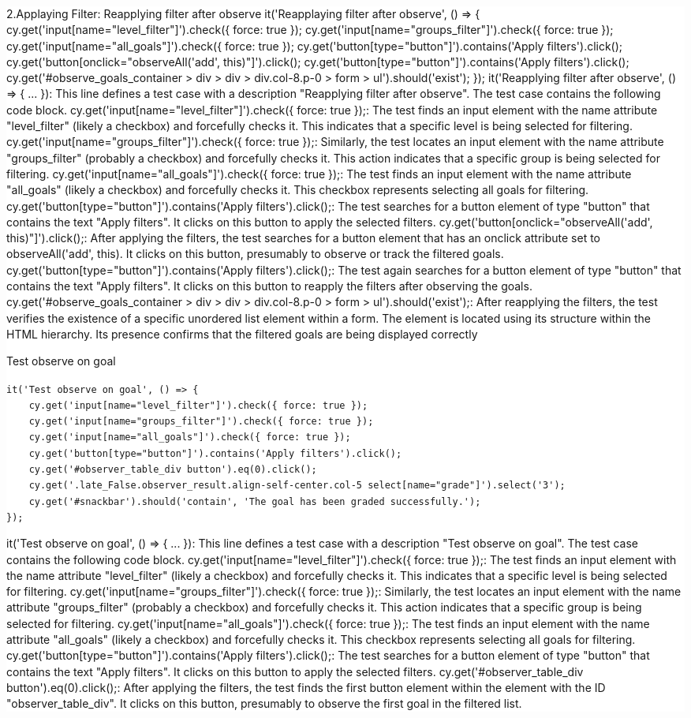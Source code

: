 2.Applaying Filter:
Reapplying filter after observe
    it('Reapplaying filter after observe', () => {
        cy.get('input[name="level_filter"]').check({ force: true });
        cy.get('input[name="groups_filter"]').check({ force: true });
        cy.get('input[name="all_goals"]').check({ force: true });
        cy.get('button[type="button"]').contains('Apply filters').click();
        cy.get('button[onclick="observeAll(\'add\', this)"]').click();
        cy.get('button[type="button"]').contains('Apply filters').click();
        cy.get('#observe_goals_container > div > div > div.col-8.p-0 > form > ul').should('exist');
    });
it('Reapplying filter after observe', () => { ... }): This line defines a test case with a description "Reapplying filter after observe". The test case contains the following code block.
cy.get('input[name="level_filter"]').check({ force: true });: The test finds an input element with the name attribute "level_filter" (likely a checkbox) and forcefully checks it. This indicates that a specific level is being selected for filtering.
cy.get('input[name="groups_filter"]').check({ force: true });: Similarly, the test locates an input element with the name attribute "groups_filter" (probably a checkbox) and forcefully checks it. This action indicates that a specific group is being selected for filtering.
cy.get('input[name="all_goals"]').check({ force: true });: The test finds an input element with the name attribute "all_goals" (likely a checkbox) and forcefully checks it. This checkbox represents selecting all goals for filtering.
cy.get('button[type="button"]').contains('Apply filters').click();: The test searches for a button element of type "button" that contains the text "Apply filters". It clicks on this button to apply the selected filters.
cy.get('button[onclick="observeAll(\'add\', this)"]').click();: After applying the filters, the test searches for a button element that has an onclick attribute set to observeAll('add', this). It clicks on this button, presumably to observe or track the filtered goals.
cy.get('button[type="button"]').contains('Apply filters').click();: The test again searches for a button element of type "button" that contains the text "Apply filters". It clicks on this button to reapply the filters after observing the goals.
cy.get('#observe_goals_container > div > div > div.col-8.p-0 > form > ul').should('exist');: After reapplying the filters, the test verifies the existence of a specific unordered list element within a form. The element is located using its structure within the HTML hierarchy. Its presence confirms that the filtered goals are being displayed correctly

Test observe on goal

    it('Test observe on goal', () => {
        cy.get('input[name="level_filter"]').check({ force: true });
        cy.get('input[name="groups_filter"]').check({ force: true });
        cy.get('input[name="all_goals"]').check({ force: true });
        cy.get('button[type="button"]').contains('Apply filters').click();
        cy.get('#observer_table_div button').eq(0).click();
        cy.get('.late_False.observer_result.align-self-center.col-5 select[name="grade"]').select('3');
        cy.get('#snackbar').should('contain', 'The goal has been graded successfully.');
    });
it('Test observe on goal', () => { ... }): This line defines a test case with a description "Test observe on goal". The test case contains the following code block.
cy.get('input[name="level_filter"]').check({ force: true });: The test finds an input element with the name attribute "level_filter" (likely a checkbox) and forcefully checks it. This indicates that a specific level is being selected for filtering.
cy.get('input[name="groups_filter"]').check({ force: true });: Similarly, the test locates an input element with the name attribute "groups_filter" (probably a checkbox) and forcefully checks it. This action indicates that a specific group is being selected for filtering.
cy.get('input[name="all_goals"]').check({ force: true });: The test finds an input element with the name attribute "all_goals" (likely a checkbox) and forcefully checks it. This checkbox represents selecting all goals for filtering.
cy.get('button[type="button"]').contains('Apply filters').click();: The test searches for a button element of type "button" that contains the text "Apply filters". It clicks on this button to apply the selected filters.
cy.get('#observer_table_div button').eq(0).click();: After applying the filters, the test finds the first button element within the element with the ID "observer_table_div". It clicks on this button, presumably to observe the first goal in the filtered list.